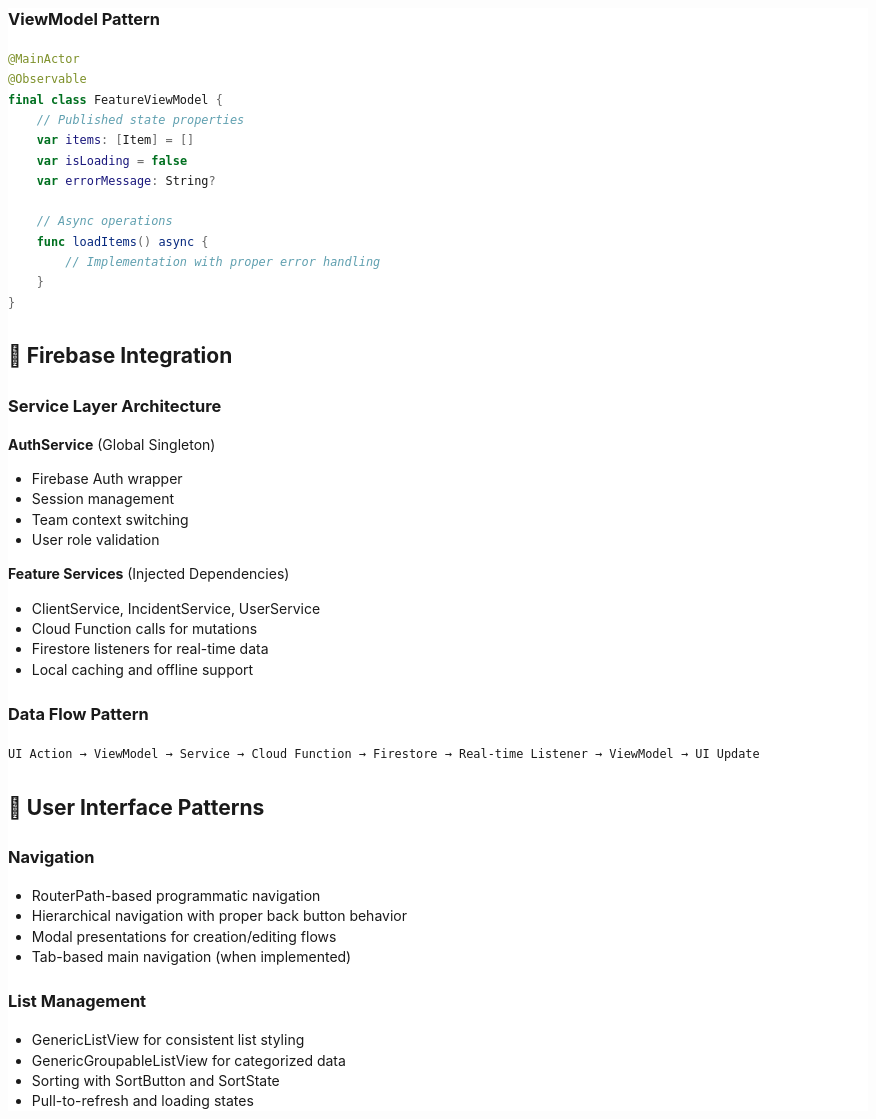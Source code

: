 ### ViewModel Pattern
```swift
@MainActor
@Observable
final class FeatureViewModel {
    // Published state properties
    var items: [Item] = []
    var isLoading = false
    var errorMessage: String?
    
    // Async operations
    func loadItems() async {
        // Implementation with proper error handling
    }
}
```

## 🔧 Firebase Integration

### Service Layer Architecture

**AuthService** (Global Singleton)
- Firebase Auth wrapper
- Session management
- Team context switching
- User role validation

**Feature Services** (Injected Dependencies)
- ClientService, IncidentService, UserService
- Cloud Function calls for mutations
- Firestore listeners for real-time data
- Local caching and offline support

### Data Flow Pattern
```
UI Action → ViewModel → Service → Cloud Function → Firestore → Real-time Listener → ViewModel → UI Update
```

## 📱 User Interface Patterns

### Navigation
- RouterPath-based programmatic navigation
- Hierarchical navigation with proper back button behavior
- Modal presentations for creation/editing flows
- Tab-based main navigation (when implemented)

### List Management
- GenericListView for consistent list styling
- GenericGroupableListView for categorized data
- Sorting with SortButton and SortState
- Pull-to-refresh and loading states
